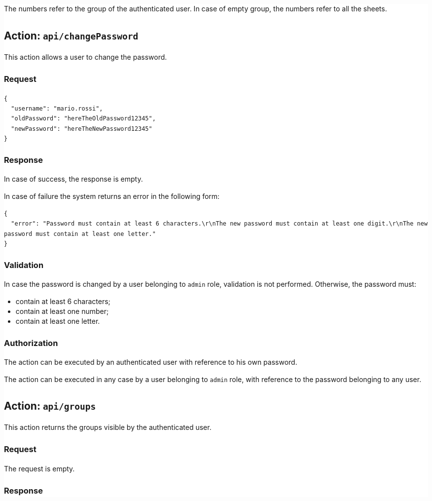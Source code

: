 The numbers refer to the group of the authenticated user. In case of empty group, the numbers refer to all the sheets.

## Action: `api/changePassword`

This action allows a user to change the password.

### Request

```jsonc
{
  "username": "mario.rossi",
  "oldPassword": "hereTheOldPassword12345",
  "newPassword": "hereTheNewPassword12345"
}
```

### Response

In case of success, the response is empty.

In case of failure the system returns an error in the following form:

```jsonc
{
  "error": "Password must contain at least 6 characters.\r\nThe new password must contain at least one digit.\r\nThe new password must contain at least one letter."
}
```

### Validation

In case the password is changed by a user belonging to `admin` role, validation is not performed. Otherwise, the password must:

* contain at least 6 characters;
* contain at least one number;
* contain at least one letter.

### Authorization

The action can be executed by an authenticated user with reference to his own password. 

The action can be executed in any case by a user belonging to `admin` role, with reference to the password belonging to any user.

## Action: `api/groups`

This action returns the groups visible by the authenticated user.

### Request

The request is empty.

### Response
